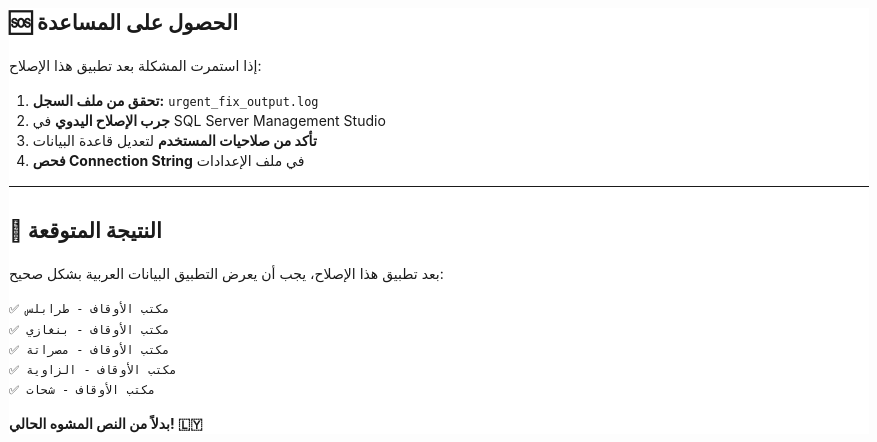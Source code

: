 ## 🆘 **الحصول على المساعدة**

إذا استمرت المشكلة بعد تطبيق هذا الإصلاح:

1. **تحقق من ملف السجل:** `urgent_fix_output.log`
2. **جرب الإصلاح اليدوي** في SQL Server Management Studio
3. **تأكد من صلاحيات المستخدم** لتعديل قاعدة البيانات
4. **فحص Connection String** في ملف الإعدادات

---

## 🎯 **النتيجة المتوقعة**

بعد تطبيق هذا الإصلاح، يجب أن يعرض التطبيق البيانات العربية بشكل صحيح:

```
✅ مكتب الأوقاف - طرابلس
✅ مكتب الأوقاف - بنغازي  
✅ مكتب الأوقاف - مصراتة
✅ مكتب الأوقاف - الزاوية
✅ مكتب الأوقاف - شحات
```

**بدلاً من النص المشوه الحالي! 🇱🇾**